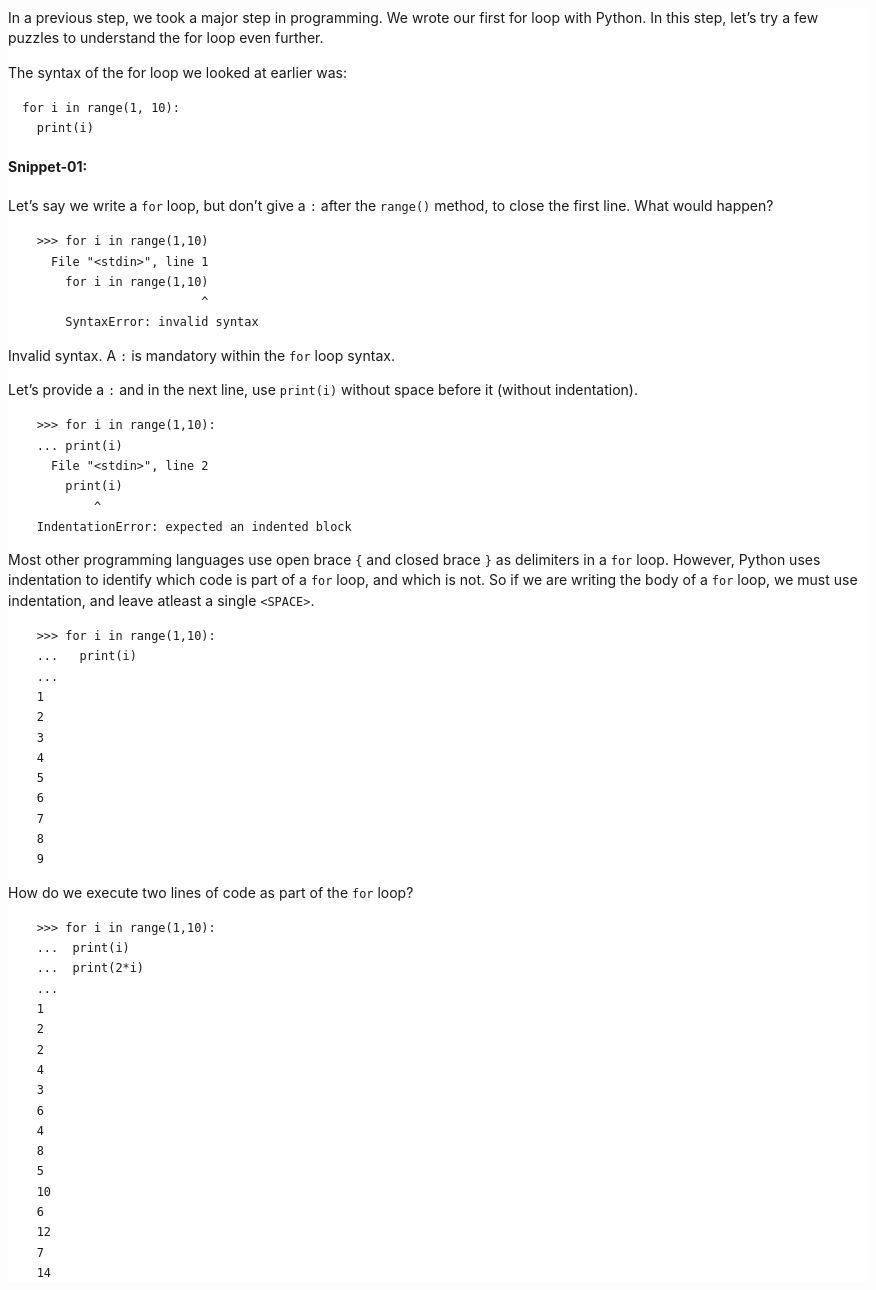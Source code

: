 In a previous step, we took a major step in programming. We wrote our first for loop with Python. In this step, let’s try a few puzzles to understand the for loop even further.

The syntax of the for loop we looked at earlier was:

      for i in range(1, 10):
        print(i)

#### Snippet-01:

Let’s say we write a `for` loop, but don’t give a `:` after the `range()` method, to close the first line. What would happen?

        >>> for i in range(1,10)
          File "<stdin>", line 1
            for i in range(1,10)
                               ^
            SyntaxError: invalid syntax

Invalid syntax. A `:` is mandatory within the `for` loop syntax.

Let’s provide a `:` and in the next line, use `print(i)` without space before it (without indentation).

        >>> for i in range(1,10):
        ... print(i)
          File "<stdin>", line 2
            print(i)
                ^
        IndentationError: expected an indented block

Most other programming languages use open brace `{` and closed brace `}` as delimiters in a `for` loop. However, Python uses indentation to identify which code is part of a `for` loop, and which is not. So if we are writing the body of a `for` loop, we must use indentation, and leave atleast a single `<SPACE>`.

        >>> for i in range(1,10):
        ...   print(i)
        ...
        1
        2
        3
        4
        5
        6
        7
        8
        9

How do we execute two lines of code as part of the `for` loop?

        >>> for i in range(1,10):
        ...  print(i)
        ...  print(2*i)
        ...
        1
        2
        2
        4
        3
        6
        4
        8
        5
        10
        6
        12
        7
        14